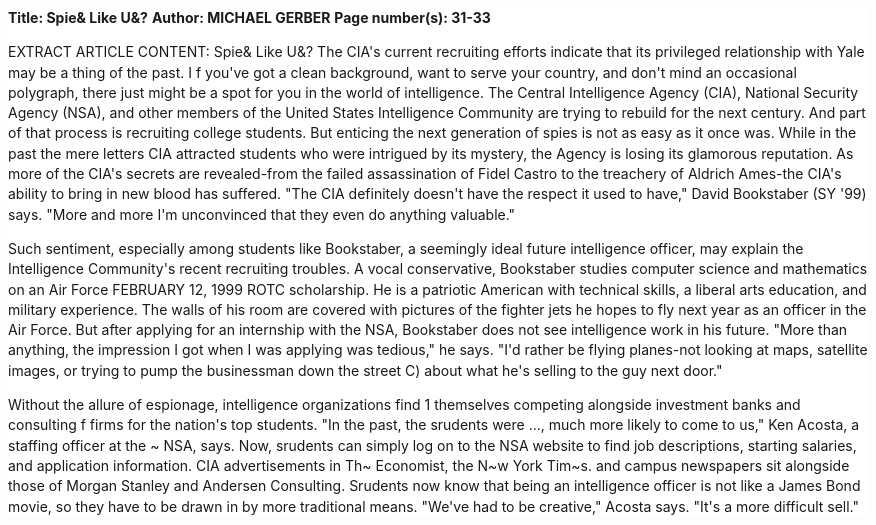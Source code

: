 **Title: Spie& Like U&?**
**Author: MICHAEL GERBER**
**Page number(s): 31-33**

EXTRACT ARTICLE CONTENT:
Spie& Like U&? 
The CIA's current recruiting efforts indicate 
that its privileged relationship with Yale may 
be a thing of the past. 
I
f you've got a clean background, want to serve your country, and 
don't mind an occasional polygraph, there just might be a spot for 
you in the world of intelligence. The Central Intelligence Agency 
(CIA), National Security Agency (NSA), and other members of 
the United States Intelligence Community are trying to rebuild for the 
next century. And part of that process is recruiting college students. 
But enticing the next generation of spies is not as easy as it once 
was. While in the past the mere letters CIA attracted students who 
were intrigued by its mystery, the Agency is losing its glamorous 
reputation. As more of the CIA's secrets are revealed-from the failed 
assassination of Fidel Castro to the treachery of Aldrich Ames-the 
CIA's ability to bring in new blood has suffered. "The CIA definitely 
doesn't have the respect it used to have," David Bookstaber (SY '99) 
says. "More and more I'm unconvinced that they even do anything 
valuable." 

Such sentiment, especially among students like Bookstaber, a 
seemingly ideal future intelligence officer, may explain the Intelligence 
Community's recent recruiting troubles. A vocal conservative, 
Bookstaber studies computer science and mathematics on an Air Force
FEBRUARY 12, 1999 
ROTC scholarship. He is a patriotic American with technical skills, a 
liberal arts education, and military experience. The walls of his room 
are covered with pictures of the fighter jets he hopes to fly next year as 
an officer in the Air Force. But after applying for an internship with 
the NSA, Bookstaber does not see intelligence work in his future. 
"More than anything, the impression I got when I was applying was 
tedious," he says. "I'd rather be flying planes-not looking at maps, 
satellite images, or trying to pump the businessman down the street 
C) 
about what he's selling to the guy next door." 

Without the allure of espionage, intelligence organizations find 1 
themselves competing alongside investment banks and consulting f 
firms for the nation's top students. "In the past, the srudents were 
..., 
much more likely to come to us," Ken Acosta, a staffing officer at the 
~ 
NSA, says. Now, srudents can simply log on to the NSA website to 
find job descriptions, starting salaries, and application information. 
CIA advertisements in Th~ Economist, the N~w York Tim~s. and 
campus newspapers sit alongside those of Morgan Stanley and 
Andersen Consulting. Srudents now know that being an intelligence 
officer is not like a James Bond movie, so they have to be drawn in by 
more traditional means. "We've had to be 
creative," Acosta says. "It's a more difficult 
sell." 
